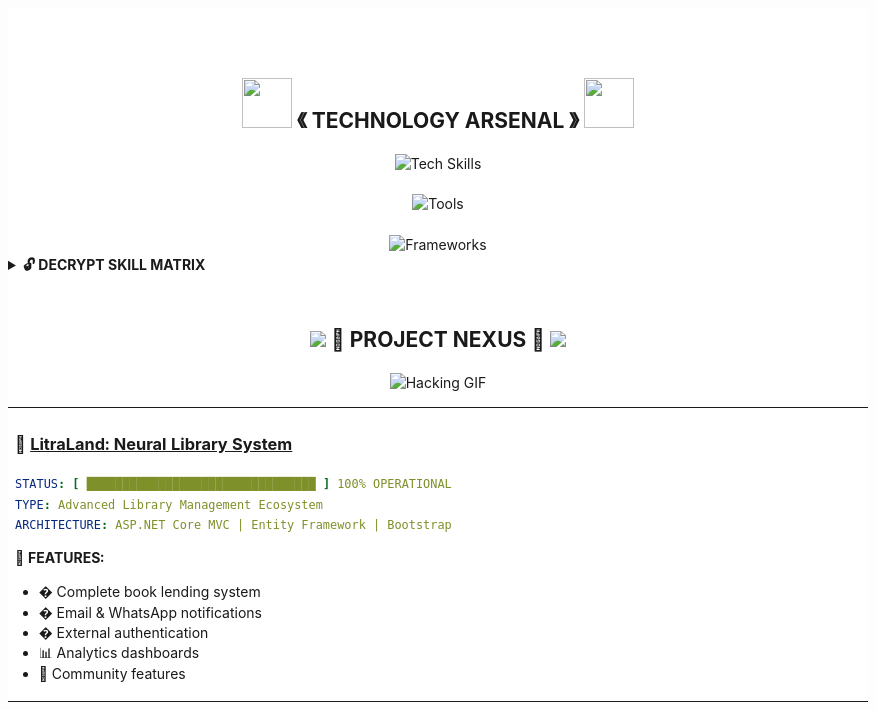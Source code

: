 <br><br>


<div align="center">
  <h2>
    <img src="https://media.giphy.com/media/VgCDAzcKvsR6OM0uWg/giphy.gif" width="50" height="50"/>
    《 TECHNOLOGY ARSENAL 》
    <img src="https://media.giphy.com/media/VgCDAzcKvsR6OM0uWg/giphy.gif" width="50" height="50"/>
  </h2>
</div>

<div align="center">
  <img src="https://skillicons.dev/icons?i=cs,dotnet,js,react,html,css&theme=dark&perline=6" alt="Tech Skills"/>
  <br><br>
  <img src="https://skillicons.dev/icons?i=sqlserver,git,github,vscode,postman,docker&theme=dark&perline=6" alt="Tools"/>
  <br><br>
  <img src="https://skillicons.dev/icons?i=bootstrap,jquery,nodejs,npm,webpack,babel&theme=dark&perline=6" alt="Frameworks"/>
</div>


<details><summary><b>🔓 DECRYPT SKILL MATRIX</b></summary></details>

<br>


<div align="center">
  <h2>
    <img src="https://media.giphy.com/media/fwbZnTftCXVocKzfxR/giphy.gif" width="40">
    🚀 PROJECT NEXUS 🚀
    <img src="https://media.giphy.com/media/fwbZnTftCXVocKzfxR/giphy.gif" width="40">
  </h2>
</div>

<div align="center">
  <img src="https://media.giphy.com/media/26tn33aiTi1jkl6H6/giphy.gif" width="400" alt="Hacking GIF"/>
</div>


<table width="100%">
<tr>
<td width="50%" valign="top">

### 🔮 [LitraLand: Neural Library System](https://github.com/M7-TROJAN/LitraLand)
```yaml
STATUS: [ ████████████████████████████████ ] 100% OPERATIONAL
TYPE: Advanced Library Management Ecosystem
ARCHITECTURE: ASP.NET Core MVC | Entity Framework | Bootstrap
```

**🌟 FEATURES:**
- � Complete book lending system
- � Email & WhatsApp notifications
- � External authentication
- 📊 Analytics dashboards
- 👥 Community features

